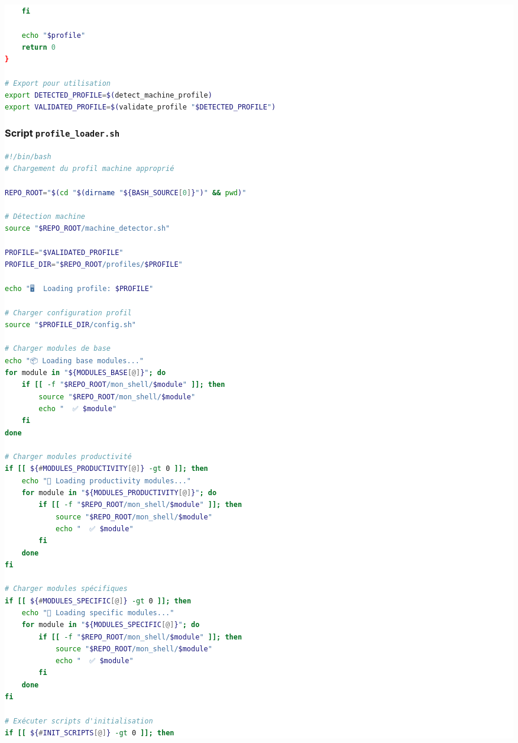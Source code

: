 ```bash
    fi

    echo "$profile"
    return 0
}

# Export pour utilisation
export DETECTED_PROFILE=$(detect_machine_profile)
export VALIDATED_PROFILE=$(validate_profile "$DETECTED_PROFILE")
```

### Script `profile_loader.sh`

```bash
#!/bin/bash
# Chargement du profil machine approprié

REPO_ROOT="$(cd "$(dirname "${BASH_SOURCE[0]}")" && pwd)"

# Détection machine
source "$REPO_ROOT/machine_detector.sh"

PROFILE="$VALIDATED_PROFILE"
PROFILE_DIR="$REPO_ROOT/profiles/$PROFILE"

echo "🖥️  Loading profile: $PROFILE"

# Charger configuration profil
source "$PROFILE_DIR/config.sh"

# Charger modules de base
echo "📦 Loading base modules..."
for module in "${MODULES_BASE[@]}"; do
    if [[ -f "$REPO_ROOT/mon_shell/$module" ]]; then
        source "$REPO_ROOT/mon_shell/$module"
        echo "  ✅ $module"
    fi
done

# Charger modules productivité
if [[ ${#MODULES_PRODUCTIVITY[@]} -gt 0 ]]; then
    echo "🚀 Loading productivity modules..."
    for module in "${MODULES_PRODUCTIVITY[@]}"; do
        if [[ -f "$REPO_ROOT/mon_shell/$module" ]]; then
            source "$REPO_ROOT/mon_shell/$module"
            echo "  ✅ $module"
        fi
    done
fi

# Charger modules spécifiques
if [[ ${#MODULES_SPECIFIC[@]} -gt 0 ]]; then
    echo "🎯 Loading specific modules..."
    for module in "${MODULES_SPECIFIC[@]}"; do
        if [[ -f "$REPO_ROOT/mon_shell/$module" ]]; then
            source "$REPO_ROOT/mon_shell/$module"
            echo "  ✅ $module"
        fi
    done
fi

# Exécuter scripts d'initialisation
if [[ ${#INIT_SCRIPTS[@]} -gt 0 ]]; then
```